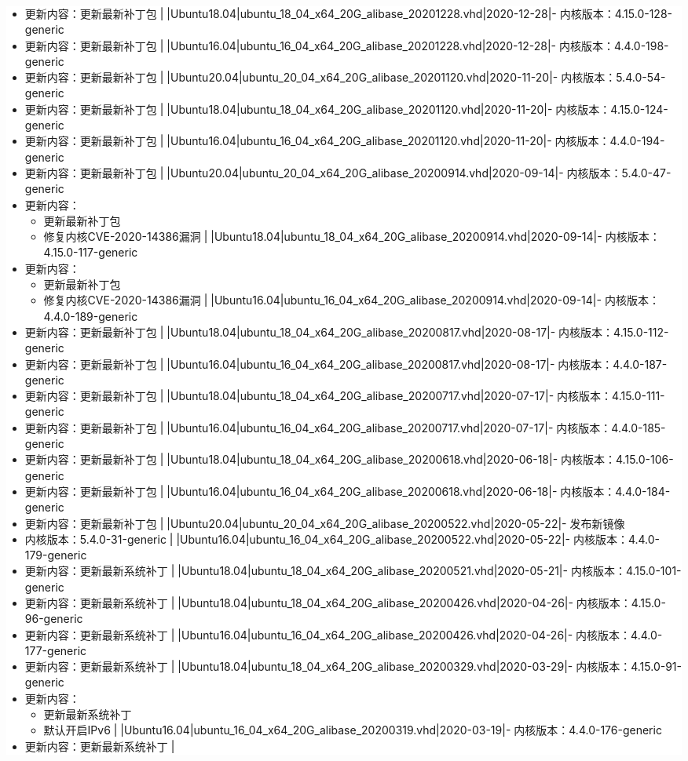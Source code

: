 -   更新内容：更新最新补丁包 |
|Ubuntu18.04|ubuntu\_18\_04\_x64\_20G\_alibase\_20201228.vhd|2020-12-28|-   内核版本：4.15.0-128-generic
-   更新内容：更新最新补丁包 |
|Ubuntu16.04|ubuntu\_16\_04\_x64\_20G\_alibase\_20201228.vhd|2020-12-28|-   内核版本：4.4.0-198-generic
-   更新内容：更新最新补丁包 |
|Ubuntu20.04|ubuntu\_20\_04\_x64\_20G\_alibase\_20201120.vhd|2020-11-20|-   内核版本：5.4.0-54-generic
-   更新内容：更新最新补丁包 |
|Ubuntu18.04|ubuntu\_18\_04\_x64\_20G\_alibase\_20201120.vhd|2020-11-20|-   内核版本：4.15.0-124-generic
-   更新内容：更新最新补丁包 |
|Ubuntu16.04|ubuntu\_16\_04\_x64\_20G\_alibase\_20201120.vhd|2020-11-20|-   内核版本：4.4.0-194-generic
-   更新内容：更新最新补丁包 |
|Ubuntu20.04|ubuntu\_20\_04\_x64\_20G\_alibase\_20200914.vhd|2020-09-14|-   内核版本：5.4.0-47-generic
-   更新内容：
    -   更新最新补丁包
    -   修复内核CVE-2020-14386漏洞 |
|Ubuntu18.04|ubuntu\_18\_04\_x64\_20G\_alibase\_20200914.vhd|2020-09-14|-   内核版本：4.15.0-117-generic
-   更新内容：
    -   更新最新补丁包
    -   修复内核CVE-2020-14386漏洞 |
|Ubuntu16.04|ubuntu\_16\_04\_x64\_20G\_alibase\_20200914.vhd|2020-09-14|-   内核版本：4.4.0-189-generic
-   更新内容：更新最新补丁包 |
|Ubuntu18.04|ubuntu\_18\_04\_x64\_20G\_alibase\_20200817.vhd|2020-08-17|-   内核版本：4.15.0-112-generic
-   更新内容：更新最新补丁包 |
|Ubuntu16.04|ubuntu\_16\_04\_x64\_20G\_alibase\_20200817.vhd|2020-08-17|-   内核版本：4.4.0-187-generic
-   更新内容：更新最新补丁包 |
|Ubuntu18.04|ubuntu\_18\_04\_x64\_20G\_alibase\_20200717.vhd|2020-07-17|-   内核版本：4.15.0-111-generic
-   更新内容：更新最新补丁包 |
|Ubuntu16.04|ubuntu\_16\_04\_x64\_20G\_alibase\_20200717.vhd|2020-07-17|-   内核版本：4.4.0-185-generic
-   更新内容：更新最新补丁包 |
|Ubuntu18.04|ubuntu\_18\_04\_x64\_20G\_alibase\_20200618.vhd|2020-06-18|-   内核版本：4.15.0-106-generic
-   更新内容：更新最新补丁包 |
|Ubuntu16.04|ubuntu\_16\_04\_x64\_20G\_alibase\_20200618.vhd|2020-06-18|-   内核版本：4.4.0-184-generic
-   更新内容：更新最新补丁包 |
|Ubuntu20.04|ubuntu\_20\_04\_x64\_20G\_alibase\_20200522.vhd|2020-05-22|-   发布新镜像
-   内核版本：5.4.0-31-generic |
|Ubuntu16.04|ubuntu\_16\_04\_x64\_20G\_alibase\_20200522.vhd|2020-05-22|-   内核版本：4.4.0-179-generic
-   更新内容：更新最新系统补丁 |
|Ubuntu18.04|ubuntu\_18\_04\_x64\_20G\_alibase\_20200521.vhd|2020-05-21|-   内核版本：4.15.0-101-generic
-   更新内容：更新最新系统补丁 |
|Ubuntu18.04|ubuntu\_18\_04\_x64\_20G\_alibase\_20200426.vhd|2020-04-26|-   内核版本：4.15.0-96-generic
-   更新内容：更新最新系统补丁 |
|Ubuntu16.04|ubuntu\_16\_04\_x64\_20G\_alibase\_20200426.vhd|2020-04-26|-   内核版本：4.4.0-177-generic
-   更新内容：更新最新系统补丁 |
|Ubuntu18.04|ubuntu\_18\_04\_x64\_20G\_alibase\_20200329.vhd|2020-03-29|-   内核版本：4.15.0-91-generic
-   更新内容：
    -   更新最新系统补丁
    -   默认开启IPv6 |
|Ubuntu16.04|ubuntu\_16\_04\_x64\_20G\_alibase\_20200319.vhd|2020-03-19|-   内核版本：4.4.0-176-generic
-   更新内容：更新最新系统补丁 |